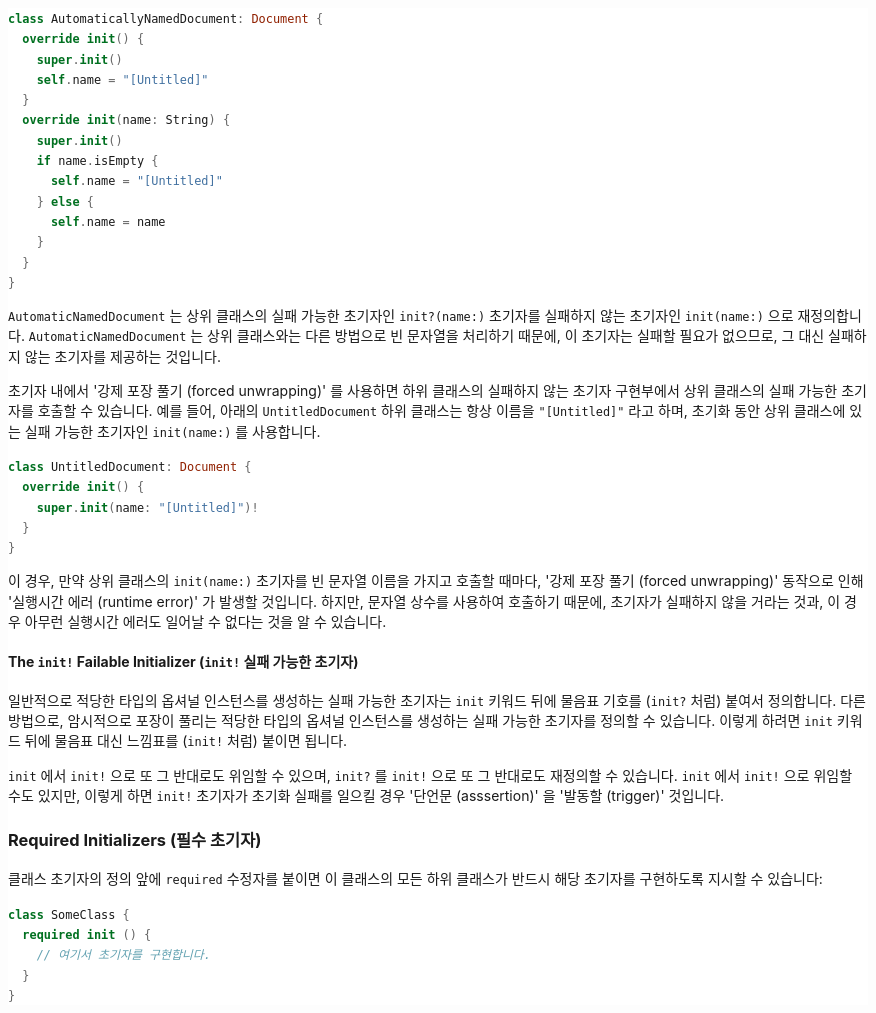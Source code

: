 ```swift
class AutomaticallyNamedDocument: Document {
  override init() {
    super.init()
    self.name = "[Untitled]"
  }
  override init(name: String) {
    super.init()
    if name.isEmpty {
      self.name = "[Untitled]"
    } else {
      self.name = name
    }
  }
}
```

`AutomaticNamedDocument` 는 상위 클래스의 실패 가능한 초기자인 `init?(name:)` 초기자를 실패하지 않는 초기자인 `init(name:)` 으로 재정의합니다. `AutomaticNamedDocument` 는 상위 클래스와는 다른 방법으로 빈 문자열을 처리하기 때문에, 이 초기자는 실패할 필요가 없으므로, 그 대신 실패하지 않는 초기자를 제공하는 것입니다.

초기자 내에서 '강제 포장 풀기 (forced unwrapping)' 를 사용하면 하위 클래스의 실패하지 않는 초기자 구현부에서 상위 클래스의 실패 가능한 초기자를 호출할 수 있습니다. 예를 들어, 아래의 `UntitledDocument` 하위 클래스는 항상 이름을 `"[Untitled]"` 라고 하며, 초기화 동안 상위 클래스에 있는 실패 가능한 초기자인 `init(name:)` 를 사용합니다.

```swift
class UntitledDocument: Document {
  override init() {
    super.init(name: "[Untitled]")!
  }
}
```

이 경우, 만약 상위 클래스의 `init(name:)` 초기자를 빈 문자열 이름을 가지고 호출할 때마다, '강제 포장 풀기 (forced unwrapping)' 동작으로 인해 '실행시간 에러 (runtime error)' 가 발생할 것입니다. 하지만, 문자열 상수를 사용하여 호출하기 때문에, 초기자가 실패하지 않을 거라는 것과, 이 경우 아무런 실행시간 에러도 일어날 수 없다는 것을 알 수 있습니다.

#### The `init!` Failable Initializer (`init!` 실패 가능한 초기자)

일반적으로 적당한 타입의 옵셔널 인스턴스를 생성하는 실패 가능한 초기자는 `init` 키워드 뒤에 물음표 기호를 (`init?` 처럼) 붙여서 정의합니다. 다른 방법으로, 암시적으로 포장이 풀리는 적당한 타입의 옵셔널 인스턴스를 생성하는 실패 가능한 초기자를 정의할 수 있습니다. 이렇게 하려면 `init` 키워드 뒤에 물음표 대신 느낌표를 (`init!` 처럼) 붙이면 됩니다.

`init` 에서 `init!` 으로 또 그 반대로도 위임할 수 있으며, `init?` 를 `init!` 으로 또 그 반대로도 재정의할 수 있습니다. `init` 에서 `init!` 으로 위임할 수도 있지만, 이렇게 하면 `init!` 초기자가 초기화 실패를 일으킬 경우 '단언문 (asssertion)' 을 '발동할 (trigger)' 것입니다.

### Required Initializers (필수 초기자)

클래스 초기자의 정의 앞에 `required` 수정자를 붙이면 이 클래스의 모든 하위 클래스가 반드시 해당 초기자를 구현하도록 지시할 수 있습니다:

```swift
class SomeClass {
  required init () {
    // 여기서 초기자를 구현합니다.
  }
}
```


[^Initialization]: 원문은 [Initialization](https://docs.swift.org/swift-book/LanguageGuide/Initialization.html) 에서 확인할 수 있습니다.
[^swift-update]: 스위프트 5.3 은 2020-06-22 에 WWDC 20 에 맞춰서 발표 되었다가, 2020-09-16 일에 다시 갱신 되었습니다.
[^property-declaration]: 본문의 앞 부분인 [Setting Initial Values for Stored Properties (저장 속성에 대한 초기 값 설정하기)](#setting-initial-values-for-stored-properties-저장-속성에-대한-초기-값-설정하기) 를 보면, '기본 값' 을 속성의 '정의 (definition)' 에서 할 수 있다고 했다가, 여기서는 속성의 '선언 (declaration)' 에서 지정한다고 말하고 있는데, 이는 잘못된 것이 아닙니다. [Declarations (선언)]({% post_url 2020-08-15-Declarations %}) 장의 맨 처음을 읽어 보면, 스위프트에서는 대부분의 '선언' 이 '정의' 이기도 하기 때문에, 이 둘의 구분은 중요하지 않으며, 이 두 용어를 대부분 같은 의미로 사용한다고 설명하고 있습니다.
[^funnel]: 지명 초기자를 '깔대기' 에 비유한 것은 모든 초기화 과정이 일단 지명 초기자로 모인 다음 위쪽 상위 클래스로 연쇄되는 모습이 깔대기와 흡사하기 때문입니다.
[^convenience]: 이 부분은 원문 자체가 장황하게 설명되어 있는데, 결국 의미 자체는 번역한 문장과 대동소이 하므로, 짧게 줄여서 변역했습니다.
[^option]: 여기서 '옵션 (option)' 이라고 한 것은 인스턴스를 한 번 더 사용자 정의하는 것은 반드시 해야하는 것이 아니라 해도 되고 안해도 되는 '선택 사항 (option)' 이기 때문입니다.
[^base-class]: 스위프트에서 '기초 클래스 (base class)' 란 어떤 클래스로부터도 상속을 받지 않는 클래스를 말합니다. 보통 계층 구조에서 최상단에 위치하는 클래스는 다 기초 클래스라고 할 수 있지만, 계층 구조 없이 홀로 존재하는 클래스 역시 기초 클래스가 될 수 있습니다. 물론 여기서 프로토콜은 예외에 해당하며, 아무리 프로토콜을 많이 '준수 (conforming)' 하더라도 다른 클래스로부터 직접 상속을 받지 않으면 '기초 클래스' 에 해당합니다.  
[^base-class-in-hierachy]: 앞에서 '기초 클래스 (base class)' 란 어떤 클래스도 상속하지 않는 클래스라고 했는데, 계층 구조에서 이런 클래스는 최상단 클래스일 수 밖에 없습니다. 즉, 계층 구조의 '기초 클래스' 란 '최상단 클래스' 입니다.
[^default-member-initializer]: 여기서 '클래스들이 기본적인 멤버 초기자를 가지지 않는다' 고 복수형을 사용한 것은, '기초 클래스' 의 '저장 속성' 이 '기본 값' 을 가지고 있지 않기 때문에, 이 '기초 클래스' 의 모든 하위 클래스들도 '기본 값' 을 가지지 않게 되어, 계층 구조의 모든 클래스들이 '멤버 초기자' 를 자동으로 부여받지 않기 때문입니다. [Memberwise Initializers for Structure Types (구조체 타입을 위한 멤버 초기자)]({% post_url 2016-01-23-Initialization %}#memberwise-initializers-for-structure-types-구조체-타입을-위한-멤버-초기자) 에서 설명한 것처럼, 구조체라면 이런 경우에도 '멤버 초기자' 를 부여 받지만, '상속 계층' 을 사용하는 클래스는 이에 해당되지 않습니다.
[^exactly]: 이 예제에서 '정확하게 (exactly)' 가 의미하는 것은 수치 값 변환을 성공해서 변환된 값을 가지고 있음을 의미하는 것입니다. 변환된 값이 원래 값과 일치할 필요는 없습니다.
[^function-name]: 사실 초기자는 함수 이름을 가지지 않는다기 보다 모든 함수 이름이 `init` 으로 똑같은 경우입니다. 이렇기 때문에, '함수 이름' 으로 초기자를 식별할 수 없으며 그래서 본문에서 '식별용 (identifying)' 함수 이름을 가지진 않는다고 표현한 것입니다.
[^automatic-argument-label]: '자동 인자 이름표 (automatic argument label)' 은 '매개 변수 이름' 이 자동으로 '인자 이름표' 가 되는 것을 말합니다.
[^argument-label]: 바로 위에서 스위프트의 초기자는 '자동 인자 이름표' 를 가진다고 했습니다. 그러므로, 초기자를 호출할 때는 반드시 '인자 이름표' 를 붙이는 것이 기본입니다. 그럼에도 불구하고, 본문에서 '인자 이름표 가 정의되어 있다면' 이라고 단서를 붙인 것은 바로 다음 부분에서 이어지는 '밑줄 (underscore; `_`)' 을 써서 '인자 이름표' 를 명시적으로 무시하는 것도 가능하기 때문입니다.
[^delegate-up]: 여기서 '상위 클래스 초기자' 로 '위로 위임 (delegate up)' 한다는 말은 '상위 클래스 초기자' 를 '호출' 한다는 것입니다. '위임' 은 '호출' 을 통해서 이루어지기 때문입니다.
[^final-class]: '최종 클래스 (final class)' 는 '상속 구조' 의 가장 밑에 있는 클래스를 말합니다. 스위프트에서 `final` 이라는 키워드는 원래 더 이상 상속을 하지 못하도록 하는 역할을 합니다.